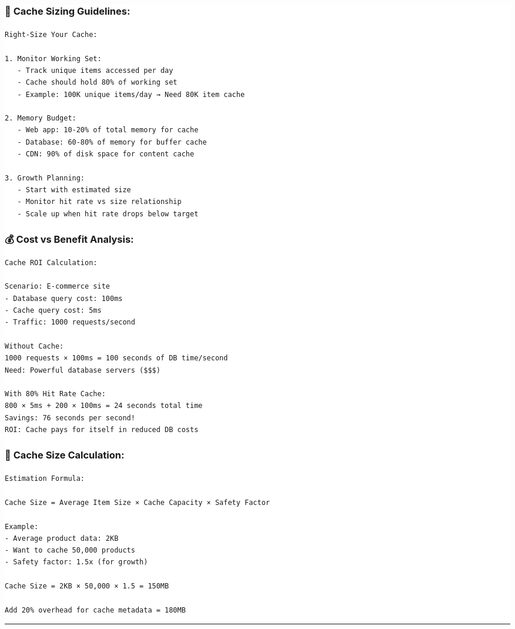 ### 🎯 **Cache Sizing Guidelines:**

```
Right-Size Your Cache:

1. Monitor Working Set:
   - Track unique items accessed per day
   - Cache should hold 80% of working set
   - Example: 100K unique items/day → Need 80K item cache

2. Memory Budget:
   - Web app: 10-20% of total memory for cache
   - Database: 60-80% of memory for buffer cache
   - CDN: 90% of disk space for content cache

3. Growth Planning:
   - Start with estimated size
   - Monitor hit rate vs size relationship
   - Scale up when hit rate drops below target
```

### 💰 **Cost vs Benefit Analysis:**

```
Cache ROI Calculation:

Scenario: E-commerce site
- Database query cost: 100ms
- Cache query cost: 5ms
- Traffic: 1000 requests/second

Without Cache:
1000 requests × 100ms = 100 seconds of DB time/second
Need: Powerful database servers ($$$)

With 80% Hit Rate Cache:
800 × 5ms + 200 × 100ms = 24 seconds total time
Savings: 76 seconds per second!
ROI: Cache pays for itself in reduced DB costs
```

### 📏 **Cache Size Calculation:**

```
Estimation Formula:

Cache Size = Average Item Size × Cache Capacity × Safety Factor

Example:
- Average product data: 2KB
- Want to cache 50,000 products  
- Safety factor: 1.5x (for growth)

Cache Size = 2KB × 50,000 × 1.5 = 150MB

Add 20% overhead for cache metadata = 180MB
```

---